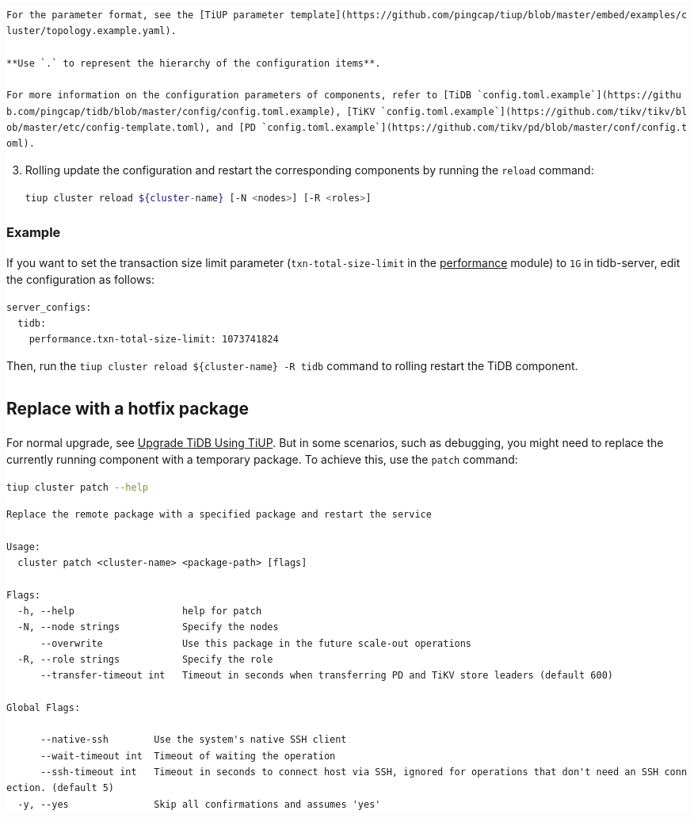     For the parameter format, see the [TiUP parameter template](https://github.com/pingcap/tiup/blob/master/embed/examples/cluster/topology.example.yaml).

    **Use `.` to represent the hierarchy of the configuration items**.

    For more information on the configuration parameters of components, refer to [TiDB `config.toml.example`](https://github.com/pingcap/tidb/blob/master/config/config.toml.example), [TiKV `config.toml.example`](https://github.com/tikv/tikv/blob/master/etc/config-template.toml), and [PD `config.toml.example`](https://github.com/tikv/pd/blob/master/conf/config.toml).

3. Rolling update the configuration and restart the corresponding components by running the `reload` command:

    
    ```bash
    tiup cluster reload ${cluster-name} [-N <nodes>] [-R <roles>]
    ```

### Example

If you want to set the transaction size limit parameter (`txn-total-size-limit` in the [performance](https://github.com/pingcap/tidb/blob/master/config/config.toml.example) module) to `1G` in tidb-server, edit the configuration as follows:

```
server_configs:
  tidb:
    performance.txn-total-size-limit: 1073741824
```

Then, run the `tiup cluster reload ${cluster-name} -R tidb` command to rolling restart the TiDB component.

## Replace with a hotfix package

For normal upgrade, see [Upgrade TiDB Using TiUP](/upgrade-tidb-using-tiup.md). But in some scenarios, such as debugging, you might need to replace the currently running component with a temporary package. To achieve this, use the `patch` command:


```bash
tiup cluster patch --help
```

```
Replace the remote package with a specified package and restart the service

Usage:
  cluster patch <cluster-name> <package-path> [flags]

Flags:
  -h, --help                   help for patch
  -N, --node strings           Specify the nodes
      --overwrite              Use this package in the future scale-out operations
  -R, --role strings           Specify the role
      --transfer-timeout int   Timeout in seconds when transferring PD and TiKV store leaders (default 600)

Global Flags:

      --native-ssh        Use the system's native SSH client
      --wait-timeout int  Timeout of waiting the operation
      --ssh-timeout int   Timeout in seconds to connect host via SSH, ignored for operations that don't need an SSH connection. (default 5)
  -y, --yes               Skip all confirmations and assumes 'yes'
```
